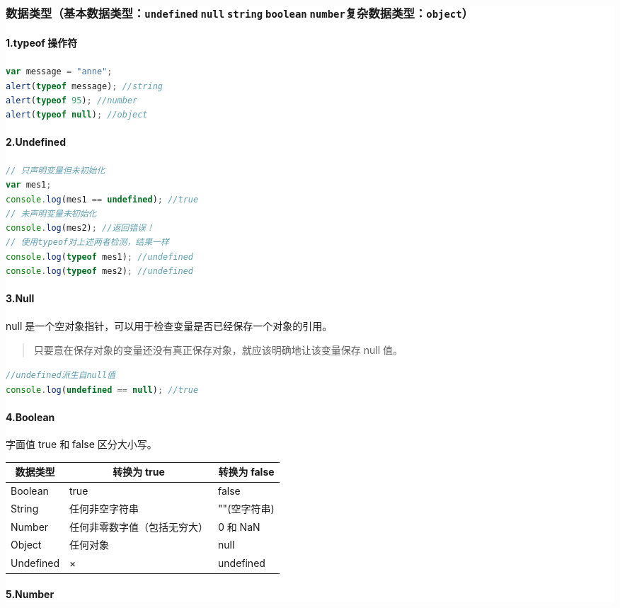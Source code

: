 ### 数据类型（基本数据类型：`undefined` `null` `string` `boolean` `number`复杂数据类型：`object`）</br>

#### 1.typeof 操作符

```js
var message = "anne";
alert(typeof message); //string
alert(typeof 95); //number
alert(typeof null); //object
```

#### 2.Undefined

```js
// 只声明变量但未初始化
var mes1;
console.log(mes1 == undefined); //true
// 未声明变量未初始化
console.log(mes2); //返回错误！
// 使用typeof对上述两者检测，结果一样
console.log(typeof mes1); //undefined
console.log(typeof mes2); //undefined
```

#### 3.Null

null 是一个空对象指针，可以用于检查变量是否已经保存一个对象的引用。

> 只要意在保存对象的变量还没有真正保存对象，就应该明确地让该变量保存 null 值。

```js
//undefined派生自null值
console.log(undefined == null); //true
```

#### 4.Boolean

字面值 true 和 false 区分大小写。

<div class="center">

| 数据类型  | 转换为 true                  | 转换为 false |
| --------- | ---------------------------- | ------------ |
| Boolean   | true                         | false        |
| String    | 任何非空字符串               | ""(空字符串) |
| Number    | 任何非零数字值（包括无穷大） | 0 和 NaN     |
| Object    | 任何对象                     | null         |
| Undefined | ×                            | undefined    |

</div>

#### 5.Number
